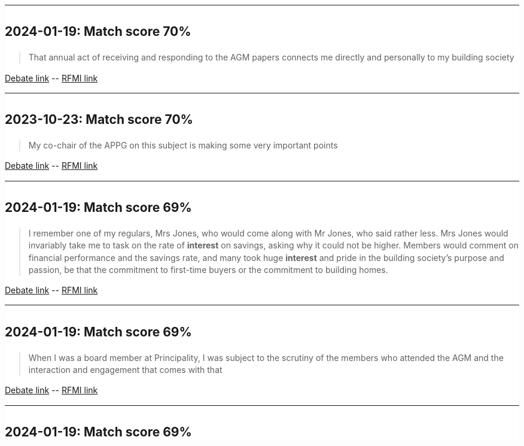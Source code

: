 
---



## 2024-01-19: Match score 70%

>That annual act of receiving and responding to the AGM papers connects me directly and personally to my building society

[Debate link](https://www.theyworkforyou.com/debates/?id=2024-01-19b.1145.0)  --  [RFMI link](https://www.theyworkforyou.com/mp/25831/register)


---



## 2023-10-23: Match score 70%

>My co-chair of the APPG on this subject is making some very important points

[Debate link](https://www.theyworkforyou.com/debates/?id=2023-10-23c.682.0)  --  [RFMI link](https://www.theyworkforyou.com/mp/25831/register)


---



## 2024-01-19: Match score 69%

>I remember one of my regulars, Mrs Jones, who would come along with Mr Jones, who said rather less. Mrs Jones would invariably take me to task on the rate  of **interest** on savings, asking why it could not be higher. Members would comment on financial performance and the savings rate, and many took huge **interest** and pride in the building society’s purpose and passion, be that the commitment to first-time buyers or the commitment to building homes.

[Debate link](https://www.theyworkforyou.com/debates/?id=2024-01-19b.1145.0)  --  [RFMI link](https://www.theyworkforyou.com/mp/25831/register)


---



## 2024-01-19: Match score 69%

>When I was a board member at Principality, I was subject to the scrutiny of the members who attended the AGM and the interaction and engagement that comes with that

[Debate link](https://www.theyworkforyou.com/debates/?id=2024-01-19b.1145.0)  --  [RFMI link](https://www.theyworkforyou.com/mp/25831/register)


---



## 2024-01-19: Match score 69%

